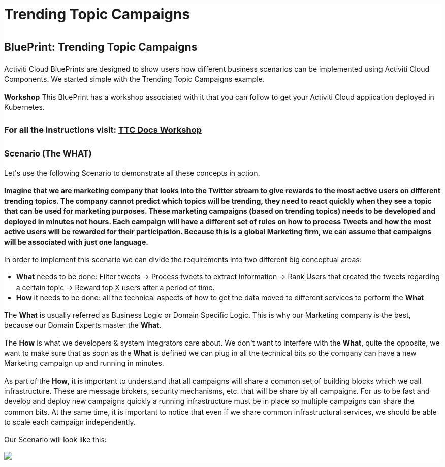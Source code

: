 # Trending Topic Campaigns

## BluePrint: Trending Topic Campaigns

Activiti Cloud BluePrints are designed to show users how different business scenarios can be implemented using Activiti Cloud Components. We started simple with the Trending Topic Campaigns example.

**Workshop** This BluePrint has a workshop associated with it that you can follow to get your Activiti Cloud application deployed in Kubernetes.

### For all the instructions visit: [TTC Docs Workshop](https://github.com/Activiti/ttc-docs/blob/master/workshop.md)

### Scenario \(The WHAT\)

Let's use the following Scenario to demonstrate all these concepts in action.

**Imagine that we are marketing company that looks into the Twitter stream to give rewards to the most active users on different trending topics. The company cannot predict which topics will be trending, they need to react quickly when they see a topic that can be used for marketing purposes. These marketing campaigns \(based on trending topics\) needs to be developed and deployed in minutes not hours. Each campaign will have a different set of rules on how to process Tweets and how the most active users will be rewarded for their participation. Because this is a global Marketing firm, we can assume that campaigns will be associated with just one language.**

In order to implement this scenario we can divide the requirements into two different big conceptual areas:

* **What** needs to be done: Filter tweets -&gt; Process tweets to extract information -&gt; Rank Users that created the tweets regarding a certain topic -&gt; Reward top X users after a period of time.
* **How** it needs to be done: all the technical aspects of how to get the data moved to different services to perform the **What**

The **What** is usually referred as Business Logic or Domain Specific Logic. This is why our Marketing company is the best, because our Domain Experts master the **What**.

The **How** is what we developers & system integrators care about. We don't want to interfere with the **What**, quite the opposite, we want to make sure that as soon as the **What** is defined we can plug in all the technical bits so the company can have a new Marketing campaign up and running in minutes.

As part of the **How**, it is important to understand that all campaigns will share a common set of building blocks which we call infrastructure. These are message brokers, security mechanisms, etc. that will be share by all campaigns. For us to be fast and develop and deploy new campaigns quickly a running infrastructure must be in place so multiple campaigns can share the common bits. At the same time, it is important to notice that even if we share common infrastructural services, we should be able to scale each campaign independently.

Our Scenario will look like this:

![](../.gitbook/assets/scenario.png)
